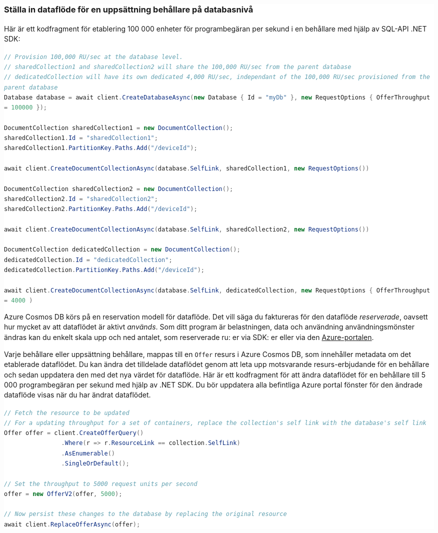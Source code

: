### <a name="set-throughput-for-a-set-of-containers-at-the-database-level"></a>Ställa in dataflöde för en uppsättning behållare på databasnivå

Här är ett kodfragment för etablering 100 000 enheter för programbegäran per sekund i en behållare med hjälp av SQL-API .NET SDK:

```csharp
// Provision 100,000 RU/sec at the database level. 
// sharedCollection1 and sharedCollection2 will share the 100,000 RU/sec from the parent database
// dedicatedCollection will have its own dedicated 4,000 RU/sec, independant of the 100,000 RU/sec provisioned from the parent database
Database database = await client.CreateDatabaseAsync(new Database { Id = "myDb" }, new RequestOptions { OfferThroughput = 100000 });

DocumentCollection sharedCollection1 = new DocumentCollection();
sharedCollection1.Id = "sharedCollection1";
sharedCollection1.PartitionKey.Paths.Add("/deviceId");

await client.CreateDocumentCollectionAsync(database.SelfLink, sharedCollection1, new RequestOptions())

DocumentCollection sharedCollection2 = new DocumentCollection();
sharedCollection2.Id = "sharedCollection2";
sharedCollection2.PartitionKey.Paths.Add("/deviceId");

await client.CreateDocumentCollectionAsync(database.SelfLink, sharedCollection2, new RequestOptions())

DocumentCollection dedicatedCollection = new DocumentCollection();
dedicatedCollection.Id = "dedicatedCollection";
dedicatedCollection.PartitionKey.Paths.Add("/deviceId");

await client.CreateDocumentCollectionAsync(database.SelfLink, dedicatedCollection, new RequestOptions { OfferThroughput = 4000 )
```

Azure Cosmos DB körs på en reservation modell för dataflöde. Det vill säga du faktureras för den dataflöde *reserverade*, oavsett hur mycket av att dataflödet är aktivt *används*. Som ditt program är belastningen, data och användning användningsmönster ändras kan du enkelt skala upp och ned antalet, som reserverade ru: er via SDK: er eller via den [Azure-portalen](https://portal.azure.com).

Varje behållare eller uppsättning behållare, mappas till en `Offer` resurs i Azure Cosmos DB, som innehåller metadata om det etablerade dataflödet. Du kan ändra det tilldelade dataflödet genom att leta upp motsvarande resurs-erbjudande för en behållare och sedan uppdatera den med det nya värdet för dataflöde. Här är ett kodfragment för att ändra dataflödet för en behållare till 5 000 programbegäran per sekund med hjälp av .NET SDK. Du bör uppdatera alla befintliga Azure portal fönster för den ändrade dataflöde visas när du har ändrat dataflödet. 

```csharp
// Fetch the resource to be updated
// For a updating throughput for a set of containers, replace the collection's self link with the database's self link
Offer offer = client.CreateOfferQuery()
                .Where(r => r.ResourceLink == collection.SelfLink)    
                .AsEnumerable()
                .SingleOrDefault();

// Set the throughput to 5000 request units per second
offer = new OfferV2(offer, 5000);

// Now persist these changes to the database by replacing the original resource
await client.ReplaceOfferAsync(offer);
```
